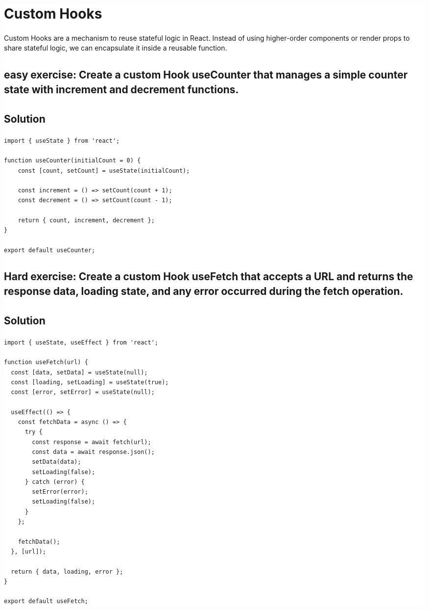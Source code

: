 

# Custom Hooks
Custom Hooks are a mechanism to reuse stateful logic in React. Instead of using higher-order components or render props to share stateful logic, we can encapsulate it inside a reusable function.

## easy exercise: Create a custom Hook useCounter that manages a simple counter state with increment and decrement functions.

## Solution


```
import { useState } from 'react';

function useCounter(initialCount = 0) {
    const [count, setCount] = useState(initialCount);

    const increment = () => setCount(count + 1);
    const decrement = () => setCount(count - 1);

    return { count, increment, decrement };
}

export default useCounter;
```
## Hard exercise: Create a custom Hook useFetch that accepts a URL and returns the response data, loading state, and any error occurred during the fetch operation.

## Solution


```
import { useState, useEffect } from 'react';

function useFetch(url) {
  const [data, setData] = useState(null);
  const [loading, setLoading] = useState(true);
  const [error, setError] = useState(null);

  useEffect(() => {
    const fetchData = async () => {
      try {
        const response = await fetch(url);
        const data = await response.json();
        setData(data);
        setLoading(false);
      } catch (error) {
        setError(error);
        setLoading(false);
      }
    };

    fetchData();
  }, [url]);

  return { data, loading, error };
}

export default useFetch;
```